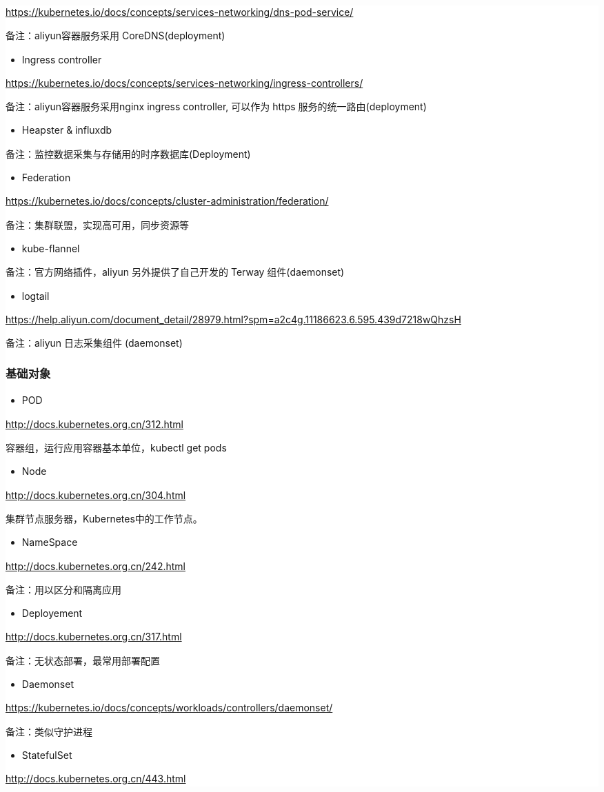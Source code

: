 https://kubernetes.io/docs/concepts/services-networking/dns-pod-service/

备注：aliyun容器服务采用 CoreDNS(deployment)

- Ingress controller

https://kubernetes.io/docs/concepts/services-networking/ingress-controllers/

备注：aliyun容器服务采用nginx ingress controller, 可以作为 https 服务的统一路由(deployment)

- Heapster & influxdb 

备注：监控数据采集与存储用的时序数据库(Deployment)

- Federation

https://kubernetes.io/docs/concepts/cluster-administration/federation/

备注：集群联盟，实现高可用，同步资源等

- kube-flannel

备注：官方网络插件，aliyun 另外提供了自己开发的 Terway 组件(daemonset)

- logtail

https://help.aliyun.com/document_detail/28979.html?spm=a2c4g.11186623.6.595.439d7218wQhzsH

备注：aliyun 日志采集组件 (daemonset)

### **基础对象**

- POD

http://docs.kubernetes.org.cn/312.html  

容器组，运行应用容器基本单位，kubectl get pods 

- Node

http://docs.kubernetes.org.cn/304.html

集群节点服务器，Kubernetes中的工作节点。

- NameSpace

http://docs.kubernetes.org.cn/242.html

备注：用以区分和隔离应用

- Deployement

http://docs.kubernetes.org.cn/317.html

备注：无状态部署，最常用部署配置

- Daemonset

https://kubernetes.io/docs/concepts/workloads/controllers/daemonset/

备注：类似守护进程

- StatefulSet

http://docs.kubernetes.org.cn/443.html
